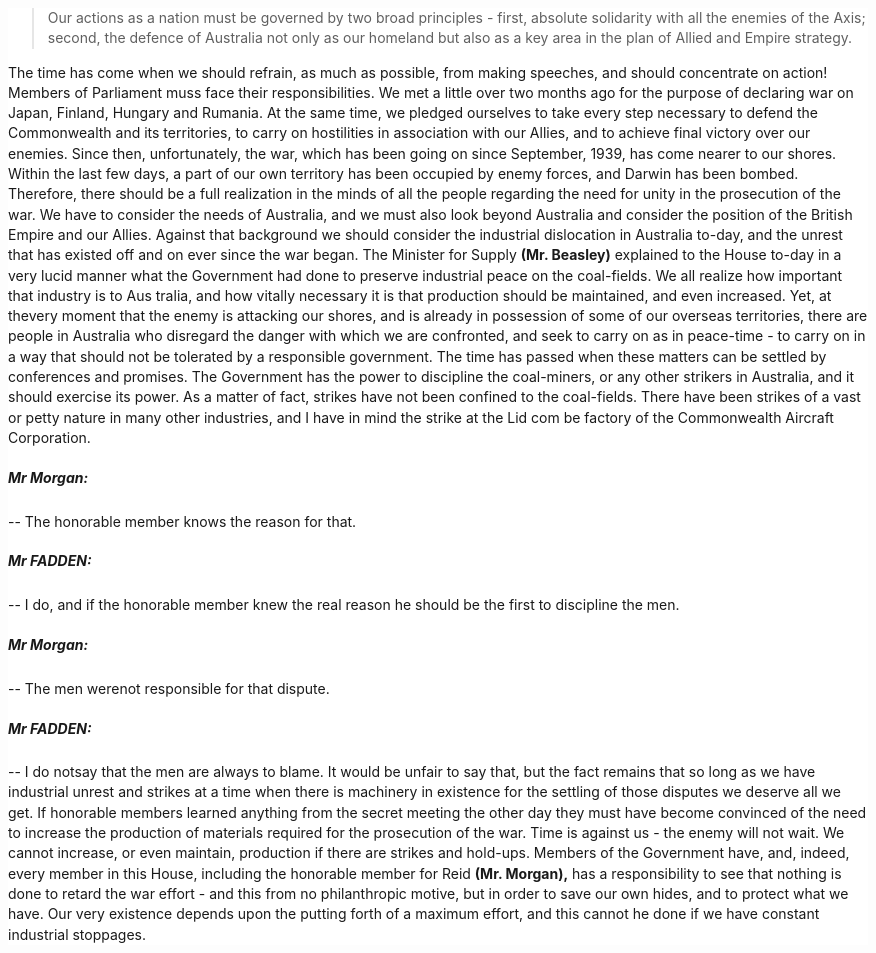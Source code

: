   >Our actions as a nation must be governed by two broad principles - first, absolute solidarity with all the enemies of the Axis; second, the defence of Australia not only as our homeland but also as a key area in the plan of Allied and Empire strategy. 

The time has come when we should refrain, as much as possible, from making speeches, and should concentrate on action! Members of Parliament muss face their responsibilities. We met a little over two months ago for the purpose of declaring war on Japan, Finland, Hungary and Rumania. At the same time, we pledged ourselves to take every step necessary to defend the Commonwealth and its territories, to carry on hostilities in association with our Allies, and to achieve final victory over our enemies. Since then, unfortunately, the war, which has been going on since September, 1939, has come nearer to our shores. Within the last few days, a part of our own territory has been occupied by enemy forces, and Darwin has been bombed. Therefore, there should be a full realization in the minds of all the people regarding the need for unity in the prosecution of the war. We have to consider the needs of Australia, and we must also look beyond Australia and consider the position of the British Empire and our Allies. Against that background we should consider the industrial dislocation in Australia to-day, and the unrest that has existed off and on ever since the war began. The Minister for Supply  **(Mr. Beasley)**  explained to the House to-day in a very lucid manner what the Government had done to preserve industrial peace on the coal-fields. We all realize how important that industry is to Aus tralia, and how vitally necessary it is that production should be maintained, and even increased. Yet, at thevery moment that the enemy is attacking our shores, and is already in possession of some of our overseas territories, there are people in Australia who disregard the danger with which we are confronted, and seek to carry on as in peace-time - to carry on in a way that should not be tolerated by a responsible government. The time has passed when these matters can be settled by conferences and promises. The Government has the power to discipline the coal-miners, or any other strikers in Australia, and it should exercise its power. As a matter of fact, strikes have not been confined to the coal-fields. There have been strikes of a vast or petty nature in many other industries, and I have in mind the strike at the Lid com be factory of the Commonwealth Aircraft Corporation. 

##### Mr Morgan:

--  The honorable member knows the reason for that. 

##### Mr FADDEN:

-- I do, and if the honorable member knew the real reason he should be the first to discipline the men. 

##### Mr Morgan:

--  The men werenot responsible for that dispute. 

##### Mr FADDEN:

-- I do notsay that the men are always to blame. It would be unfair to say that, but the fact remains that so long as we have industrial unrest and strikes at a time when there is machinery in existence for the settling of those disputes we deserve all we get. If honorable members learned anything from the secret meeting the other day they must have become convinced of the need to increase the production of materials required for the prosecution of the war. Time is against us - the enemy will not wait. We cannot increase, or even maintain, production if there are strikes and hold-ups. Members of the Government have, and, indeed, every member in this House, including the honorable member for Reid  **(Mr. Morgan),**  has a responsibility to see that nothing is done to retard the war effort - and this from no philanthropic motive, but in order to save our own hides, and to protect what we have. Our very existence depends upon the putting forth of a maximum effort, and this cannot he done if we have constant industrial stoppages. 
